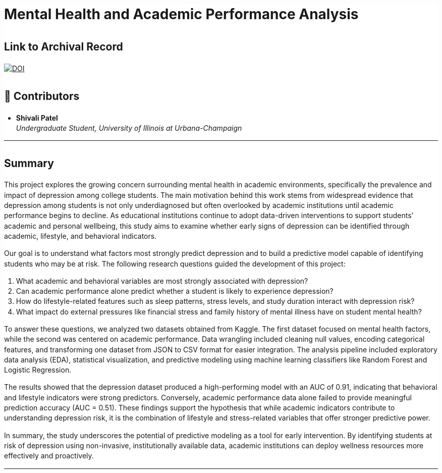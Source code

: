 # Mental Health and Academic Performance Analysis

## Link to Archival Record
[![DOI](https://zenodo.org/badge/DOI/10.5281/zenodo.15369053.svg)](https://doi.org/10.5281/zenodo.15369053)

## 👥 Contributors
- **Shivali Patel**  
  *Undergraduate Student, University of Illinois at Urbana-Champaign*

---

## Summary

This project explores the growing concern surrounding mental health in academic environments, specifically the prevalence and impact of depression among college students. The main motivation behind this work stems from widespread evidence that depression among students is not only underdiagnosed but often overlooked by academic institutions until academic performance begins to decline. As educational institutions continue to adopt data-driven interventions to support students’ academic and personal wellbeing, this study aims to examine whether early signs of depression can be identified through academic, lifestyle, and behavioral indicators.

Our goal is to understand what factors most strongly predict depression and to build a predictive model capable of identifying students who may be at risk. The following research questions guided the development of this project:

1. What academic and behavioral variables are most strongly associated with depression?
2. Can academic performance alone predict whether a student is likely to experience depression?
3. How do lifestyle-related features such as sleep patterns, stress levels, and study duration interact with depression risk?
4. What impact do external pressures like financial stress and family history of mental illness have on student mental health?

To answer these questions, we analyzed two datasets obtained from Kaggle. The first dataset focused on mental health factors, while the second was centered on academic performance. Data wrangling included cleaning null values, encoding categorical features, and transforming one dataset from JSON to CSV format for easier integration. The analysis pipeline included exploratory data analysis (EDA), statistical visualization, and predictive modeling using machine learning classifiers like Random Forest and Logistic Regression.

The results showed that the depression dataset produced a high-performing model with an AUC of 0.91, indicating that behavioral and lifestyle indicators were strong predictors. Conversely, academic performance data alone failed to provide meaningful prediction accuracy (AUC = 0.51). These findings support the hypothesis that while academic indicators contribute to understanding depression risk, it is the combination of lifestyle and stress-related variables that offer stronger predictive power.

In summary, the study underscores the potential of predictive modeling as a tool for early intervention. By identifying students at risk of depression using non-invasive, institutionally available data, academic institutions can deploy wellness resources more effectively and proactively.

---
